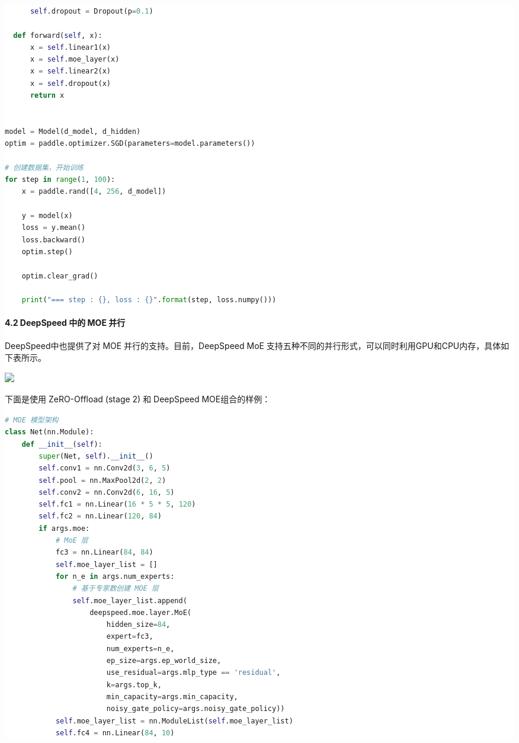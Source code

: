 ```python
      self.dropout = Dropout(p=0.1)

  def forward(self, x):
      x = self.linear1(x)
      x = self.moe_layer(x)
      x = self.linear2(x)
      x = self.dropout(x)
      return x


model = Model(d_model, d_hidden)
optim = paddle.optimizer.SGD(parameters=model.parameters())

# 创建数据集，开始训练
for step in range(1, 100):
    x = paddle.rand([4, 256, d_model])

    y = model(x)
    loss = y.mean()
    loss.backward()
    optim.step()

    optim.clear_grad()

    print("=== step : {}, loss : {}".format(step, loss.numpy()))

```

#### 4.2 DeepSpeed 中的 MOE 并行

DeepSpeed中也提供了对 MOE 并行的支持。目前，DeepSpeed MoE 支持五种不同的并行形式，可以同时利用GPU和CPU内存，具体如下表所示。

![](https://cdn.jsdelivr.net/gh/makaspacex/PictureZone@main/libs/wdndev/image/image_bWbypkNk_f.png)

下面是使用 ZeRO-Offload (stage 2) 和 DeepSpeed MOE组合的样例：

```python
# MOE 模型架构
class Net(nn.Module):
    def __init__(self):
        super(Net, self).__init__()
        self.conv1 = nn.Conv2d(3, 6, 5)
        self.pool = nn.MaxPool2d(2, 2)
        self.conv2 = nn.Conv2d(6, 16, 5)
        self.fc1 = nn.Linear(16 * 5 * 5, 120)
        self.fc2 = nn.Linear(120, 84)
        if args.moe:
            # MoE 层
            fc3 = nn.Linear(84, 84)
            self.moe_layer_list = []
            for n_e in args.num_experts:
                # 基于专家数创建 MOE 层
                self.moe_layer_list.append(
                    deepspeed.moe.layer.MoE(
                        hidden_size=84,
                        expert=fc3,
                        num_experts=n_e,
                        ep_size=args.ep_world_size,
                        use_residual=args.mlp_type == 'residual',
                        k=args.top_k,
                        min_capacity=args.min_capacity,
                        noisy_gate_policy=args.noisy_gate_policy))
            self.moe_layer_list = nn.ModuleList(self.moe_layer_list)
            self.fc4 = nn.Linear(84, 10)
```